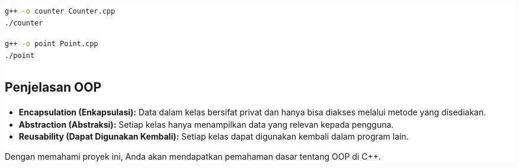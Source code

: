 ```sh
g++ -o counter Counter.cpp
./counter
```

```sh
g++ -o point Point.cpp
./point
```

##  Penjelasan OOP

- **Encapsulation (Enkapsulasi):** Data dalam kelas bersifat privat dan hanya bisa diakses melalui metode yang disediakan.
- **Abstraction (Abstraksi):** Setiap kelas hanya menampilkan data yang relevan kepada pengguna.
- **Reusability (Dapat Digunakan Kembali):** Setiap kelas dapat digunakan kembali dalam program lain.

Dengan memahami proyek ini, Anda akan mendapatkan pemahaman dasar tentang OOP di C++. 

